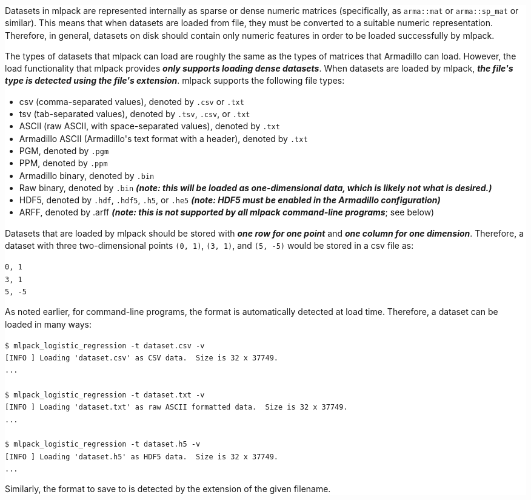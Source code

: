 Datasets in mlpack are represented internally as sparse or dense numeric
matrices (specifically, as `arma::mat` or `arma::sp_mat` or similar).  This
means that when datasets are loaded from file, they must be converted to a
suitable numeric representation.  Therefore, in general, datasets on disk should
contain only numeric features in order to be loaded successfully by mlpack.

The types of datasets that mlpack can load are roughly the same as the types of
matrices that Armadillo can load.  However, the load functionality that mlpack
provides ***only supports loading dense datasets***.  When datasets are loaded
by mlpack, ***the file's type is detected using the file's extension***.
mlpack supports the following file types:

 - csv (comma-separated values), denoted by `.csv` or `.txt`
 - tsv (tab-separated values), denoted by `.tsv`, `.csv`, or `.txt`
 - ASCII (raw ASCII, with space-separated values), denoted by `.txt`
 - Armadillo ASCII (Armadillo's text format with a header), denoted by `.txt`
 - PGM, denoted by `.pgm`
 - PPM, denoted by `.ppm`
 - Armadillo binary, denoted by `.bin`
 - Raw binary, denoted by `.bin` ***(note: this will be loaded as
   one-dimensional data, which is likely not what is desired.)***
 - HDF5, denoted by `.hdf`, `.hdf5`, `.h5`, or `.he5` ***(note: HDF5 must be
   enabled in the Armadillo configuration)***
 - ARFF, denoted by .arff ***(note: this is not supported by all mlpack
   command-line programs***; see below)

Datasets that are loaded by mlpack should be stored with ***one row for one
point*** and ***one column for one dimension***.  Therefore, a dataset with
three two-dimensional points `(0, 1)`, `(3, 1)`, and `(5, -5)` would be stored
in a csv file as:

```
0, 1
3, 1
5, -5
```

As noted earlier, for command-line programs, the format is automatically
detected at load time.  Therefore, a dataset can be loaded in many ways:

```
$ mlpack_logistic_regression -t dataset.csv -v
[INFO ] Loading 'dataset.csv' as CSV data.  Size is 32 x 37749.
...

$ mlpack_logistic_regression -t dataset.txt -v
[INFO ] Loading 'dataset.txt' as raw ASCII formatted data.  Size is 32 x 37749.
...

$ mlpack_logistic_regression -t dataset.h5 -v
[INFO ] Loading 'dataset.h5' as HDF5 data.  Size is 32 x 37749.
...
```

Similarly, the format to save to is detected by the extension of the given
filename.
